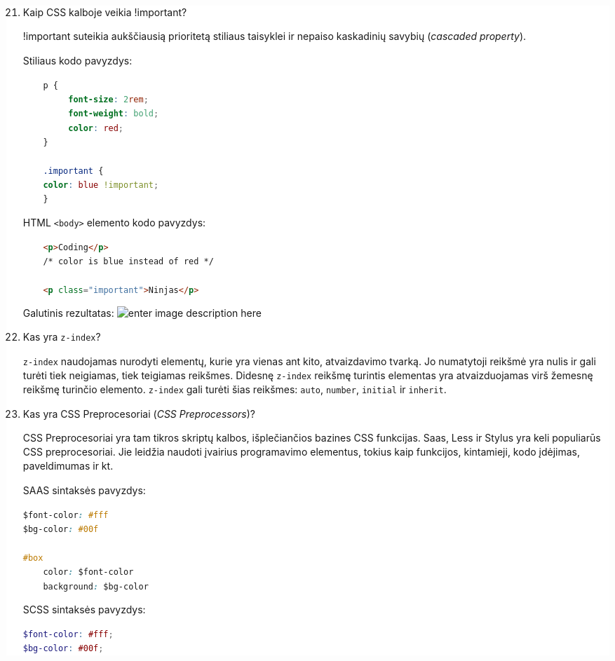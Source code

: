 21. Kaip CSS kalboje veikia !important?

	!important suteikia aukščiausią prioritetą stiliaus taisyklei ir nepaiso kaskadinių savybių (_cascaded property_).

	Stiliaus kodo pavyzdys:

	```css
		p {
		     font-size: 2rem;
		     font-weight: bold;
		     color: red;
		}

		.important {
		color: blue !important;
		}
	```
	HTML `<body>` elemento kodo pavyzdys:

	```html
		<p>Coding</p>
		/* color is blue instead of red */

		<p class="important">Ninjas</p>
	```
	Galutinis rezultatas:
	![enter image description here](https://files.codingninjas.in/article_images/css-interview-questions-2022-2-1658900730.webp)
22. Kas yra `z-index`?

	`z-index` naudojamas nurodyti elementų, kurie yra vienas ant kito, atvaizdavimo tvarką. Jo numatytoji reikšmė yra nulis ir gali turėti tiek neigiamas, tiek teigiamas reikšmes. Didesnę `z-index` reikšmę turintis elementas yra atvaizduojamas virš žemesnę reikšmę turinčio elemento. `z-index` gali turėti šias reikšmes: `auto`, `number`, `initial` ir `inherit`.

23. Kas yra CSS Preprocesoriai (_CSS Preprocessors_)?

	CSS Preprocesoriai yra tam tikros skriptų kalbos, išplečiančios bazines CSS funkcijas. Saas, Less ir Stylus yra keli populiarūs CSS preprocesoriai. Jie leidžia naudoti įvairius programavimo elementus, tokius kaip funkcijos, kintamieji, kodo įdėjimas, paveldimumas ir kt.

	SAAS sintaksės pavyzdys:

	```css
	$font-color: #fff 
	$bg-color: #00f

	#box
		color: $font-color
		background: $bg-color
	```
	SCSS sintaksės pavyzdys:

	```scss
	$font-color: #fff;
	$bg-color: #00f;
